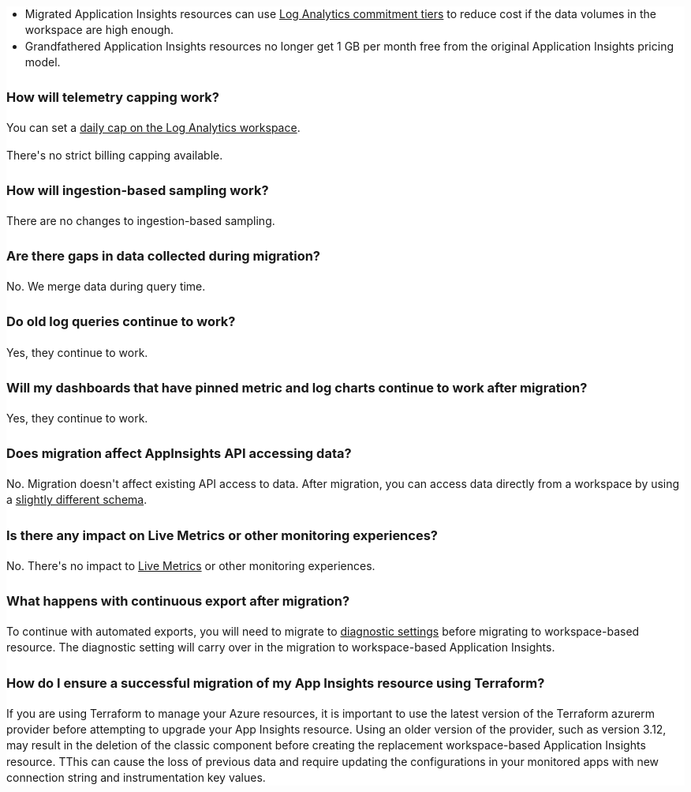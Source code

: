  - Migrated Application Insights resources can use [Log Analytics commitment tiers](../logs/cost-logs.md#commitment-tiers) to reduce cost if the data volumes in the workspace are high enough.
 - Grandfathered Application Insights resources no longer get 1 GB per month free from the original Application Insights pricing model.

### How will telemetry capping work?

You can set a [daily cap on the Log Analytics workspace](../logs/daily-cap.md#application-insights).

There's no strict billing capping available.

### How will ingestion-based sampling work?

There are no changes to ingestion-based sampling.

### Are there gaps in data collected during migration?

No. We merge data during query time.

### Do old log queries continue to work?

Yes, they continue to work.

### Will my dashboards that have pinned metric and log charts continue to work after migration?

Yes, they continue to work.

### Does migration affect AppInsights API accessing data?

No. Migration doesn't affect existing API access to data. After migration, you can access data directly from a workspace by using a [slightly different schema](#workspace-based-resource-changes).

### Is there any impact on Live Metrics or other monitoring experiences?

No. There's no impact to [Live Metrics](live-stream.md#live-metrics-monitor-and-diagnose-with-1-second-latency) or other monitoring experiences.

### What happens with continuous export after migration?

To continue with automated exports, you will need to migrate to [diagnostic settings](/previous-versions/azure/azure-monitor/app/continuous-export-diagnostic-setting) before migrating to workspace-based resource.  The diagnostic setting will carry over in the migration to workspace-based Application Insights.

### How do I ensure a successful migration of my App Insights resource using Terraform?

If you are using Terraform to manage your Azure resources, it is important to use the latest version of the Terraform azurerm provider before attempting to upgrade your App Insights resource. Using an older version of the provider, such as version 3.12, may result in the deletion of the classic component before creating the replacement workspace-based Application Insights resource. TThis can cause the loss of previous data and require updating the configurations in your monitored apps with new connection string and instrumentation key values.
